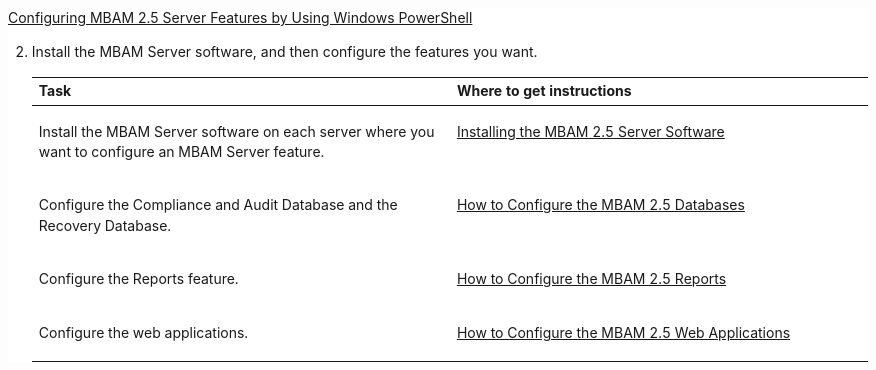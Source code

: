    <td align="left"><p><a href="configuring-mbam-25-server-features-by-using-windows-powershell.md" data-raw-source="[Configuring MBAM 2.5 Server Features by Using Windows PowerShell](configuring-mbam-25-server-features-by-using-windows-powershell.md)">Configuring MBAM 2.5 Server Features by Using Windows PowerShell</a></p></td>
   </tr>
   </tbody>
   </table>



2. Install the MBAM Server software, and then configure the features you want.

   <table>
   <colgroup>
   <col width="50%" />
   <col width="50%" />
   </colgroup>
   <thead>
   <tr class="header">
   <th align="left">Task</th>
   <th align="left">Where to get instructions</th>
   </tr>
   </thead>
   <tbody>
   <tr class="odd">
   <td align="left"><p>Install the MBAM Server software on each server where you want to configure an MBAM Server feature.</p></td>
   <td align="left"><p><a href="installing-the-mbam-25-server-software.md" data-raw-source="[Installing the MBAM 2.5 Server Software](installing-the-mbam-25-server-software.md)">Installing the MBAM 2.5 Server Software</a></p></td>
   </tr>
   <tr class="even">
   <td align="left"><p>Configure the Compliance and Audit Database and the Recovery Database.</p></td>
   <td align="left"><p><a href="how-to-configure-the-mbam-25-databases.md" data-raw-source="[How to Configure the MBAM 2.5 Databases](how-to-configure-the-mbam-25-databases.md)">How to Configure the MBAM 2.5 Databases</a></p></td>
   </tr>
   <tr class="odd">
   <td align="left"><p>Configure the Reports feature.</p></td>
   <td align="left"><p><a href="how-to-configure-the-mbam-25-reports.md" data-raw-source="[How to Configure the MBAM 2.5 Reports](how-to-configure-the-mbam-25-reports.md)">How to Configure the MBAM 2.5 Reports</a></p></td>
   </tr>
   <tr class="even">
   <td align="left"><p>Configure the web applications.</p></td>
   <td align="left"><p><a href="how-to-configure-the-mbam-25-web-applications.md" data-raw-source="[How to Configure the MBAM 2.5 Web Applications](how-to-configure-the-mbam-25-web-applications.md)">How to Configure the MBAM 2.5 Web Applications</a></p></td>
   </tr>
   </tbody>
   </table>


